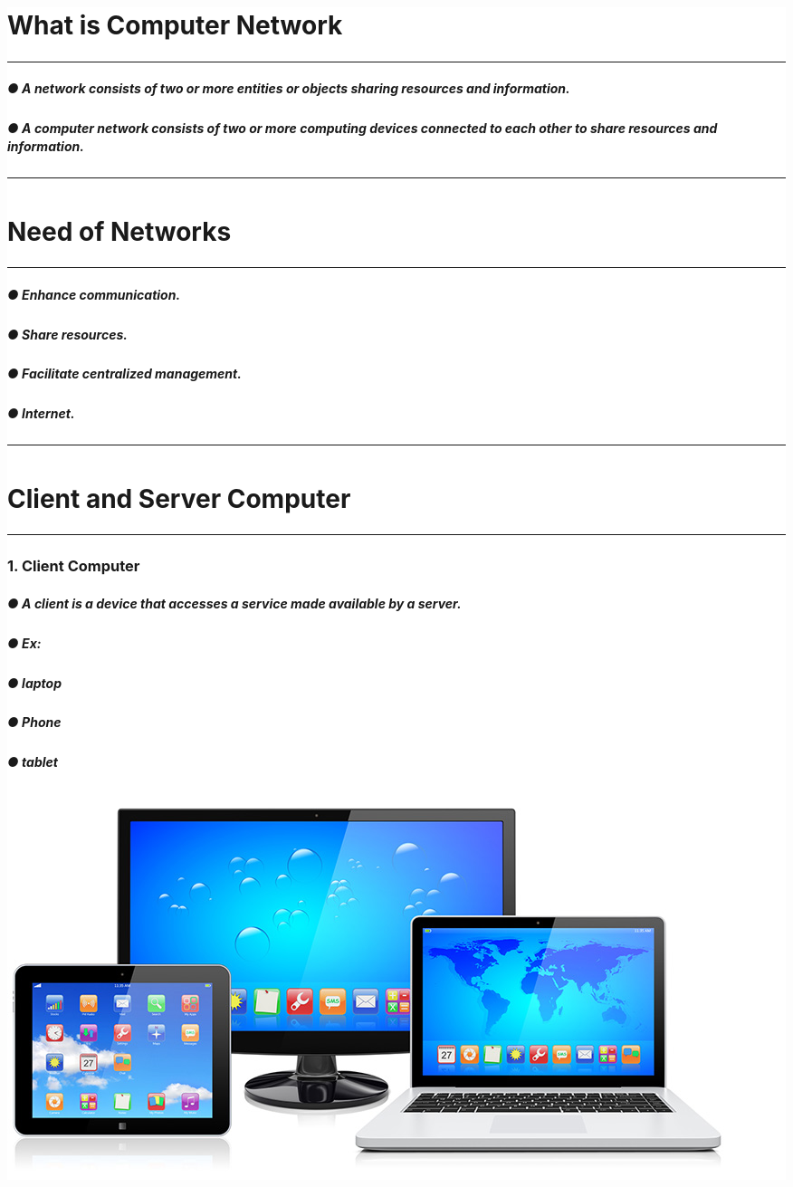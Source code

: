 # What is Computer Network
---
##### ● A network consists of two or more entities or objects sharing resources and information.
##### ● A computer network consists of two or more computing devices connected to each other to share resources and information.
---

# Need of Networks 
---
##### ● Enhance communication.
##### ● Share resources.
##### ● Facilitate centralized management.
##### ● Internet.
---

# Client and Server Computer
---
### 1. Client Computer
#####           ● A client is a device that accesses a service made available by a server.
#####           ● Ex:
#####                ● laptop
#####                ● Phone
#####                ● tablet

![desktop-tablet-laptop](image/desktop-tablet-laptop.jpg)
